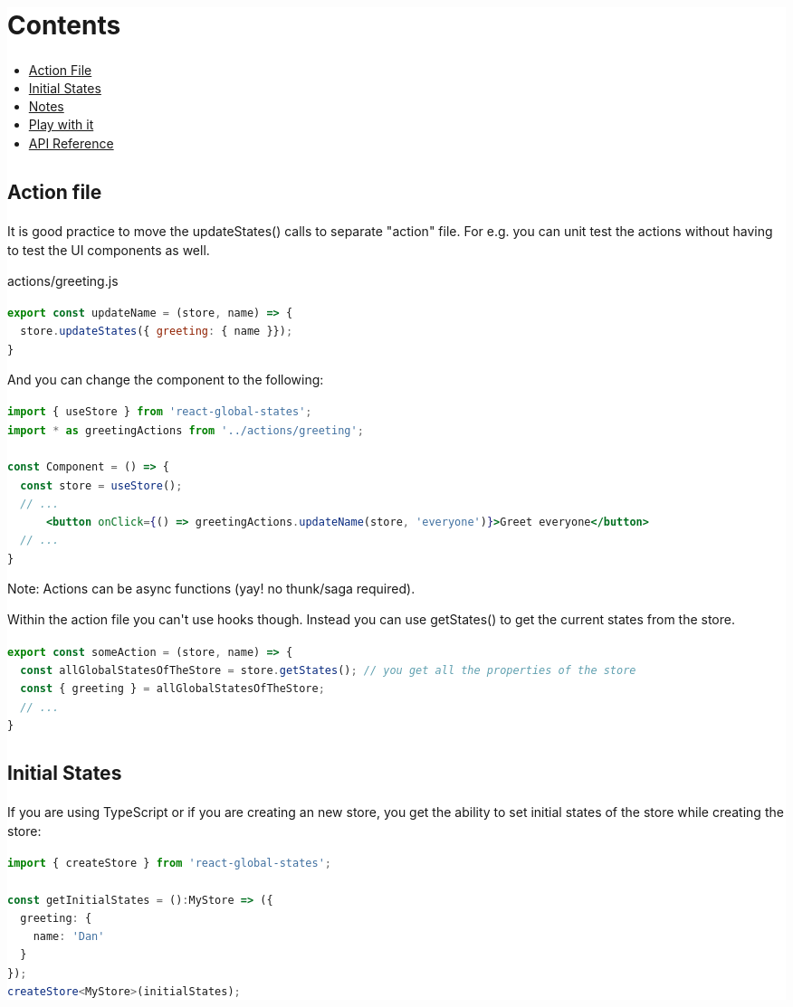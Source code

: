 # Contents

* [Action File](#action-file)
* [Initial States](#initial-states)
* [Notes](#notes)
* [Play with it](#play-with-it)
* [API Reference](#api-reference)
## Action file

It is good practice to move the updateStates() calls to separate "action" file. For e.g. you can unit test the actions without having to test the UI components as well.

actions/greeting.js
```js
export const updateName = (store, name) => {
  store.updateStates({ greeting: { name }});
}
```

And you can change the component to the following:
```jsx
import { useStore } from 'react-global-states';
import * as greetingActions from '../actions/greeting';

const Component = () => {
  const store = useStore();
  // ...
      <button onClick={() => greetingActions.updateName(store, 'everyone')}>Greet everyone</button>
  // ...
}
```

Note: Actions can be async functions (yay! no thunk/saga required).

Within the action file you can't use hooks though. Instead you can use getStates() to get the current states from the store.

```js
export const someAction = (store, name) => {
  const allGlobalStatesOfTheStore = store.getStates(); // you get all the properties of the store
  const { greeting } = allGlobalStatesOfTheStore;
  // ...
}
```

## Initial States

If you are using TypeScript or if you are creating an new store, you get the ability to set initial states of the store while creating the store:

```ts
import { createStore } from 'react-global-states';

const getInitialStates = ():MyStore => ({
  greeting: {
    name: 'Dan'
  }
});
createStore<MyStore>(initialStates);
```

